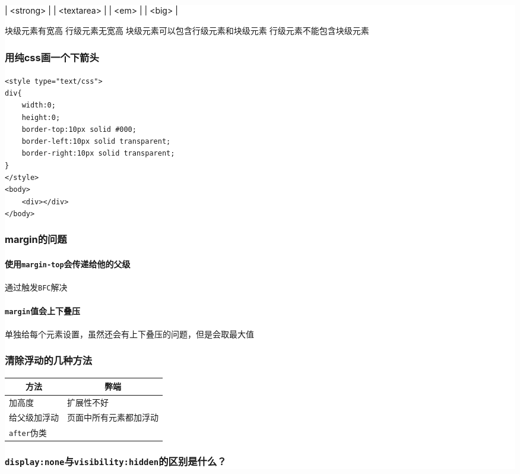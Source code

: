 | \<strong\> |
|  \<textarea\> |
|  \<em\>         |
|    \<big\>         |

块级元素有宽高
行级元素无宽高
块级元素可以包含行级元素和块级元素
行级元素不能包含块级元素

### 用纯css画一个下箭头

```
<style type="text/css">
div{
    width:0;
    height:0;
    border-top:10px solid #000;
    border-left:10px solid transparent;
    border-right:10px solid transparent;
}
</style>
<body>
    <div></div>	
</body>
```


### margin的问题

#### 使用`margin-top`会传递给他的父级

通过触发`BFC`解决

#### `margin`值会上下叠压

单独给每个元素设置，虽然还会有上下叠压的问题，但是会取最大值



### 清除浮动的几种方法

| 方法 | 弊端 |
| --- | ---- |
| 加高度 | 扩展性不好 |
| 给父级加浮动 | 页面中所有元素都加浮动 |
| `after`伪类 | |

### `display:none`与`visibility:hidden`的区别是什么？
